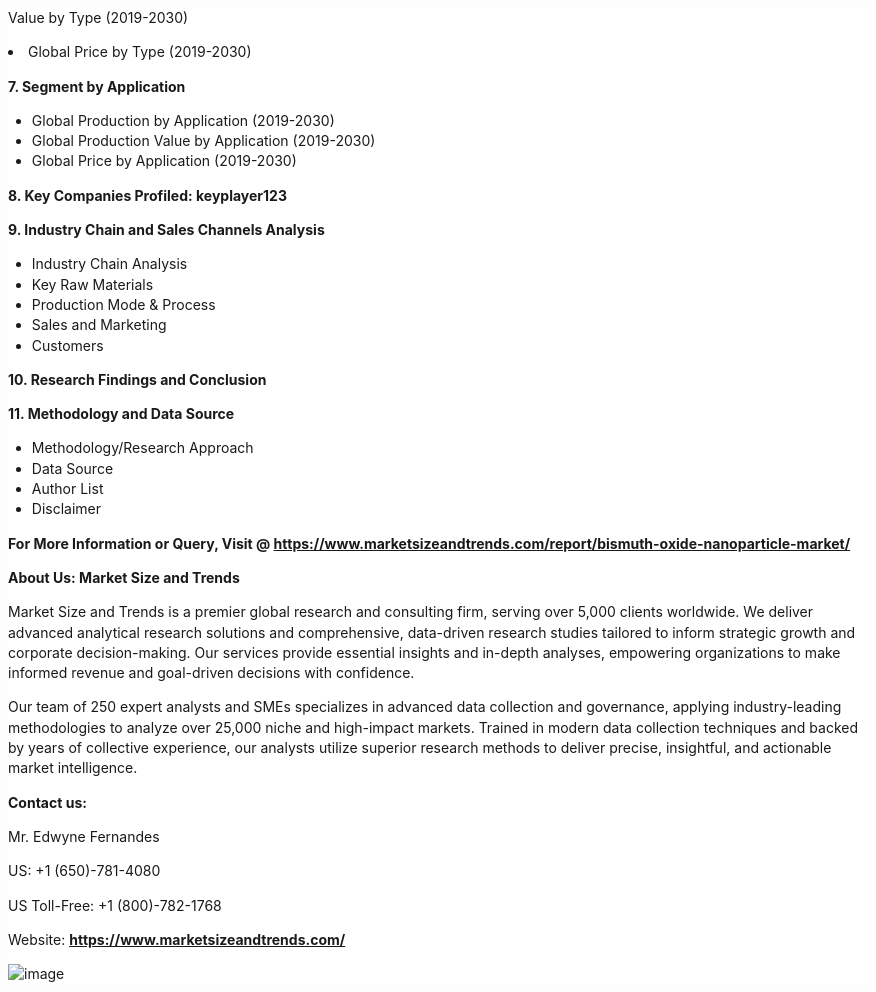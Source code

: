 Value by Type (2019-2030)</li><li>Global Price by Type (2019-2030)</li></ul><p><strong>7. Segment by Application</strong></p><ul><li>Global Production by Application (2019-2030)</li><li>Global Production Value by Application (2019-2030)</li><li>Global Price by Application (2019-2030)</li></ul><p><strong>8. Key Companies Profiled: keyplayer123</strong></p><p><strong>9. Industry Chain and Sales Channels Analysis</strong></p><ul><li>Industry Chain Analysis</li><li>Key Raw Materials</li><li>Production Mode &amp; Process</li><li>Sales and Marketing</li><li>Customers</li></ul><p><strong>10. Research Findings and Conclusion</strong></p><p><strong>11. Methodology and Data Source</strong></p><ul><li>Methodology/Research Approach</li><li>Data Source</li><li>Author List</li><li>Disclaimer</li></ul></p><p><strong>For More Information or Query, Visit @ <a href="https://www.marketsizeandtrends.com/report/bismuth-oxide-nanoparticle-market/">https://www.marketsizeandtrends.com/report/bismuth-oxide-nanoparticle-market/</a></strong></p><p><strong>About Us: Market Size and Trends</strong></p><p>Market Size and Trends is a premier global research and consulting firm, serving over 5,000 clients worldwide. We deliver advanced analytical research solutions and comprehensive, data-driven research studies tailored to inform strategic growth and corporate decision-making. Our services provide essential insights and in-depth analyses, empowering organizations to make informed revenue and goal-driven decisions with confidence.</p><p>Our team of 250 expert analysts and SMEs specializes in advanced data collection and governance, applying industry-leading methodologies to analyze over 25,000 niche and high-impact markets. Trained in modern data collection techniques and backed by years of collective experience, our analysts utilize superior research methods to deliver precise, insightful, and actionable market intelligence.</p><p><strong>Contact us:</strong></p><p>Mr. Edwyne Fernandes</p><p>US: +1 (650)-781-4080</p><p>US Toll-Free: +1 (800)-782-1768</p><p>Website: <strong><a href="https://www.marketsizeandtrends.com/">https://www.marketsizeandtrends.com/</a></strong></p>
![image](https://github.com/user-attachments/assets/7f5b84c6-e60d-4f8a-ae9a-d8a2b11032bc)
